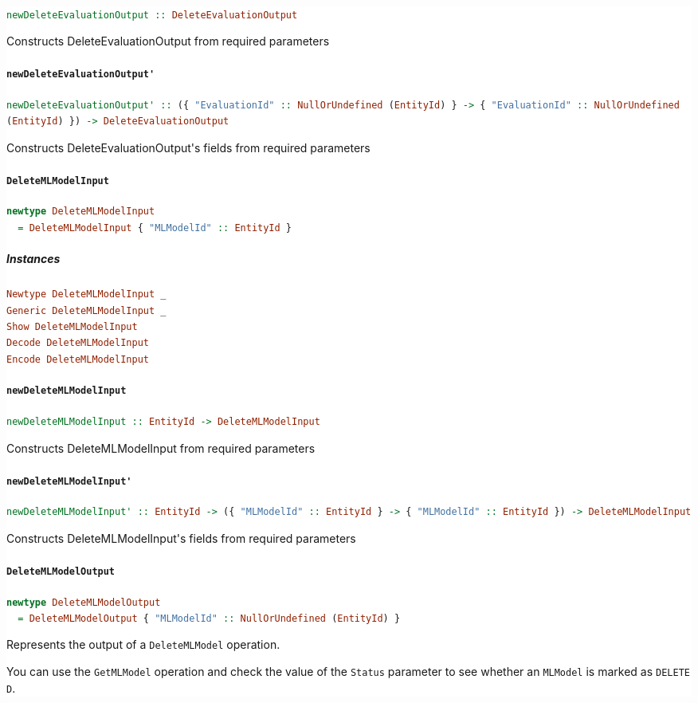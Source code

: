 ``` purescript
newDeleteEvaluationOutput :: DeleteEvaluationOutput
```

Constructs DeleteEvaluationOutput from required parameters

#### `newDeleteEvaluationOutput'`

``` purescript
newDeleteEvaluationOutput' :: ({ "EvaluationId" :: NullOrUndefined (EntityId) } -> { "EvaluationId" :: NullOrUndefined (EntityId) }) -> DeleteEvaluationOutput
```

Constructs DeleteEvaluationOutput's fields from required parameters

#### `DeleteMLModelInput`

``` purescript
newtype DeleteMLModelInput
  = DeleteMLModelInput { "MLModelId" :: EntityId }
```

##### Instances
``` purescript
Newtype DeleteMLModelInput _
Generic DeleteMLModelInput _
Show DeleteMLModelInput
Decode DeleteMLModelInput
Encode DeleteMLModelInput
```

#### `newDeleteMLModelInput`

``` purescript
newDeleteMLModelInput :: EntityId -> DeleteMLModelInput
```

Constructs DeleteMLModelInput from required parameters

#### `newDeleteMLModelInput'`

``` purescript
newDeleteMLModelInput' :: EntityId -> ({ "MLModelId" :: EntityId } -> { "MLModelId" :: EntityId }) -> DeleteMLModelInput
```

Constructs DeleteMLModelInput's fields from required parameters

#### `DeleteMLModelOutput`

``` purescript
newtype DeleteMLModelOutput
  = DeleteMLModelOutput { "MLModelId" :: NullOrUndefined (EntityId) }
```

<p>Represents the output of a <code>DeleteMLModel</code> operation.</p> <p>You can use the <code>GetMLModel</code> operation and check the value of the <code>Status</code> parameter to see whether an <code>MLModel</code> is marked as <code>DELETED</code>.</p>
